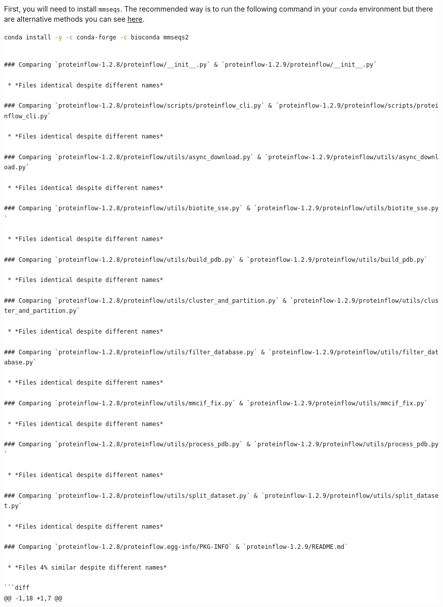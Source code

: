  First, you will need to install `mmseqs`. The recommended way is to run the following command in your `conda` environment but there are alternative methods you can see [here](https://github.com/soedinglab/MMseqs2).
 ```bash
 conda install -y -c conda-forge -c bioconda mmseqs2
 ```
```

### Comparing `proteinflow-1.2.8/proteinflow/__init__.py` & `proteinflow-1.2.9/proteinflow/__init__.py`

 * *Files identical despite different names*

### Comparing `proteinflow-1.2.8/proteinflow/scripts/proteinflow_cli.py` & `proteinflow-1.2.9/proteinflow/scripts/proteinflow_cli.py`

 * *Files identical despite different names*

### Comparing `proteinflow-1.2.8/proteinflow/utils/async_download.py` & `proteinflow-1.2.9/proteinflow/utils/async_download.py`

 * *Files identical despite different names*

### Comparing `proteinflow-1.2.8/proteinflow/utils/biotite_sse.py` & `proteinflow-1.2.9/proteinflow/utils/biotite_sse.py`

 * *Files identical despite different names*

### Comparing `proteinflow-1.2.8/proteinflow/utils/build_pdb.py` & `proteinflow-1.2.9/proteinflow/utils/build_pdb.py`

 * *Files identical despite different names*

### Comparing `proteinflow-1.2.8/proteinflow/utils/cluster_and_partition.py` & `proteinflow-1.2.9/proteinflow/utils/cluster_and_partition.py`

 * *Files identical despite different names*

### Comparing `proteinflow-1.2.8/proteinflow/utils/filter_database.py` & `proteinflow-1.2.9/proteinflow/utils/filter_database.py`

 * *Files identical despite different names*

### Comparing `proteinflow-1.2.8/proteinflow/utils/mmcif_fix.py` & `proteinflow-1.2.9/proteinflow/utils/mmcif_fix.py`

 * *Files identical despite different names*

### Comparing `proteinflow-1.2.8/proteinflow/utils/process_pdb.py` & `proteinflow-1.2.9/proteinflow/utils/process_pdb.py`

 * *Files identical despite different names*

### Comparing `proteinflow-1.2.8/proteinflow/utils/split_dataset.py` & `proteinflow-1.2.9/proteinflow/utils/split_dataset.py`

 * *Files identical despite different names*

### Comparing `proteinflow-1.2.8/proteinflow.egg-info/PKG-INFO` & `proteinflow-1.2.9/README.md`

 * *Files 4% similar despite different names*

```diff
@@ -1,18 +1,7 @@
```